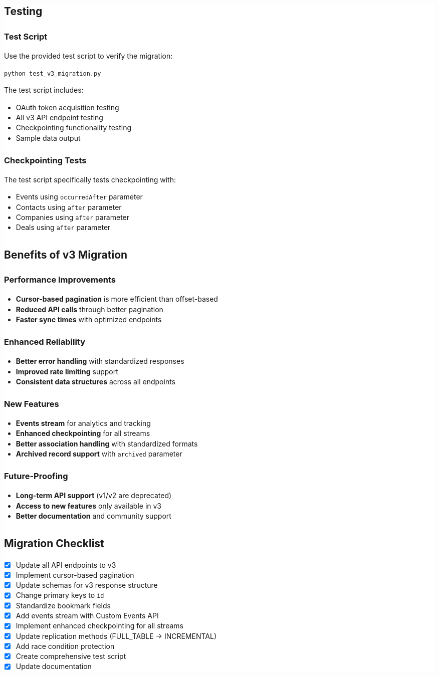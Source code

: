 ## Testing

### Test Script
Use the provided test script to verify the migration:

```bash
python test_v3_migration.py
```

The test script includes:
- OAuth token acquisition testing
- All v3 API endpoint testing
- Checkpointing functionality testing
- Sample data output

### Checkpointing Tests
The test script specifically tests checkpointing with:
- Events using `occurredAfter` parameter
- Contacts using `after` parameter
- Companies using `after` parameter
- Deals using `after` parameter

## Benefits of v3 Migration

### Performance Improvements
- **Cursor-based pagination** is more efficient than offset-based
- **Reduced API calls** through better pagination
- **Faster sync times** with optimized endpoints

### Enhanced Reliability
- **Better error handling** with standardized responses
- **Improved rate limiting** support
- **Consistent data structures** across all endpoints

### New Features
- **Events stream** for analytics and tracking
- **Enhanced checkpointing** for all streams
- **Better association handling** with standardized formats
- **Archived record support** with `archived` parameter

### Future-Proofing
- **Long-term API support** (v1/v2 are deprecated)
- **Access to new features** only available in v3
- **Better documentation** and community support

## Migration Checklist

- [x] Update all API endpoints to v3
- [x] Implement cursor-based pagination
- [x] Update schemas for v3 response structure
- [x] Change primary keys to `id`
- [x] Standardize bookmark fields
- [x] Add events stream with Custom Events API
- [x] Implement enhanced checkpointing for all streams
- [x] Update replication methods (FULL_TABLE → INCREMENTAL)
- [x] Add race condition protection
- [x] Create comprehensive test script
- [x] Update documentation
